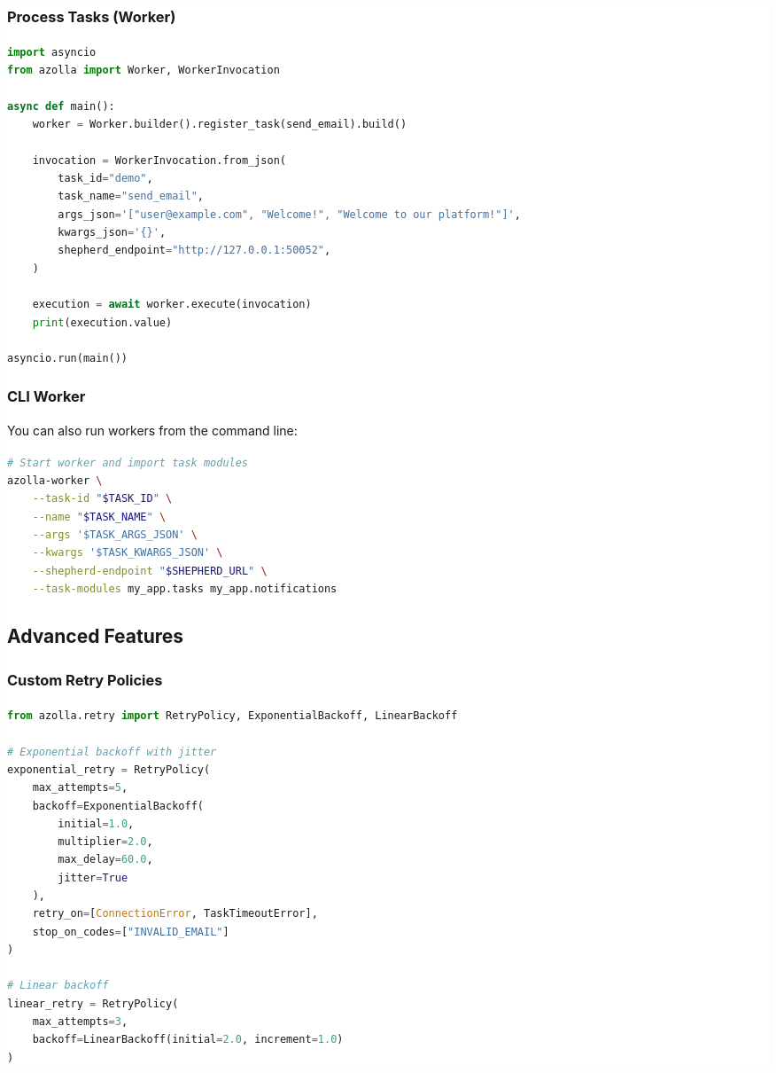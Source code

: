 ### Process Tasks (Worker)

```python
import asyncio
from azolla import Worker, WorkerInvocation

async def main():
    worker = Worker.builder().register_task(send_email).build()

    invocation = WorkerInvocation.from_json(
        task_id="demo",
        task_name="send_email",
        args_json='["user@example.com", "Welcome!", "Welcome to our platform!"]',
        kwargs_json='{}',
        shepherd_endpoint="http://127.0.0.1:50052",
    )

    execution = await worker.execute(invocation)
    print(execution.value)

asyncio.run(main())
```

### CLI Worker

You can also run workers from the command line:

```bash
# Start worker and import task modules
azolla-worker \
    --task-id "$TASK_ID" \
    --name "$TASK_NAME" \
    --args '$TASK_ARGS_JSON' \
    --kwargs '$TASK_KWARGS_JSON' \
    --shepherd-endpoint "$SHEPHERD_URL" \
    --task-modules my_app.tasks my_app.notifications
```

## Advanced Features

### Custom Retry Policies

```python
from azolla.retry import RetryPolicy, ExponentialBackoff, LinearBackoff

# Exponential backoff with jitter
exponential_retry = RetryPolicy(
    max_attempts=5,
    backoff=ExponentialBackoff(
        initial=1.0,
        multiplier=2.0, 
        max_delay=60.0,
        jitter=True
    ),
    retry_on=[ConnectionError, TaskTimeoutError],
    stop_on_codes=["INVALID_EMAIL"]
)

# Linear backoff
linear_retry = RetryPolicy(
    max_attempts=3,
    backoff=LinearBackoff(initial=2.0, increment=1.0)
)
```
